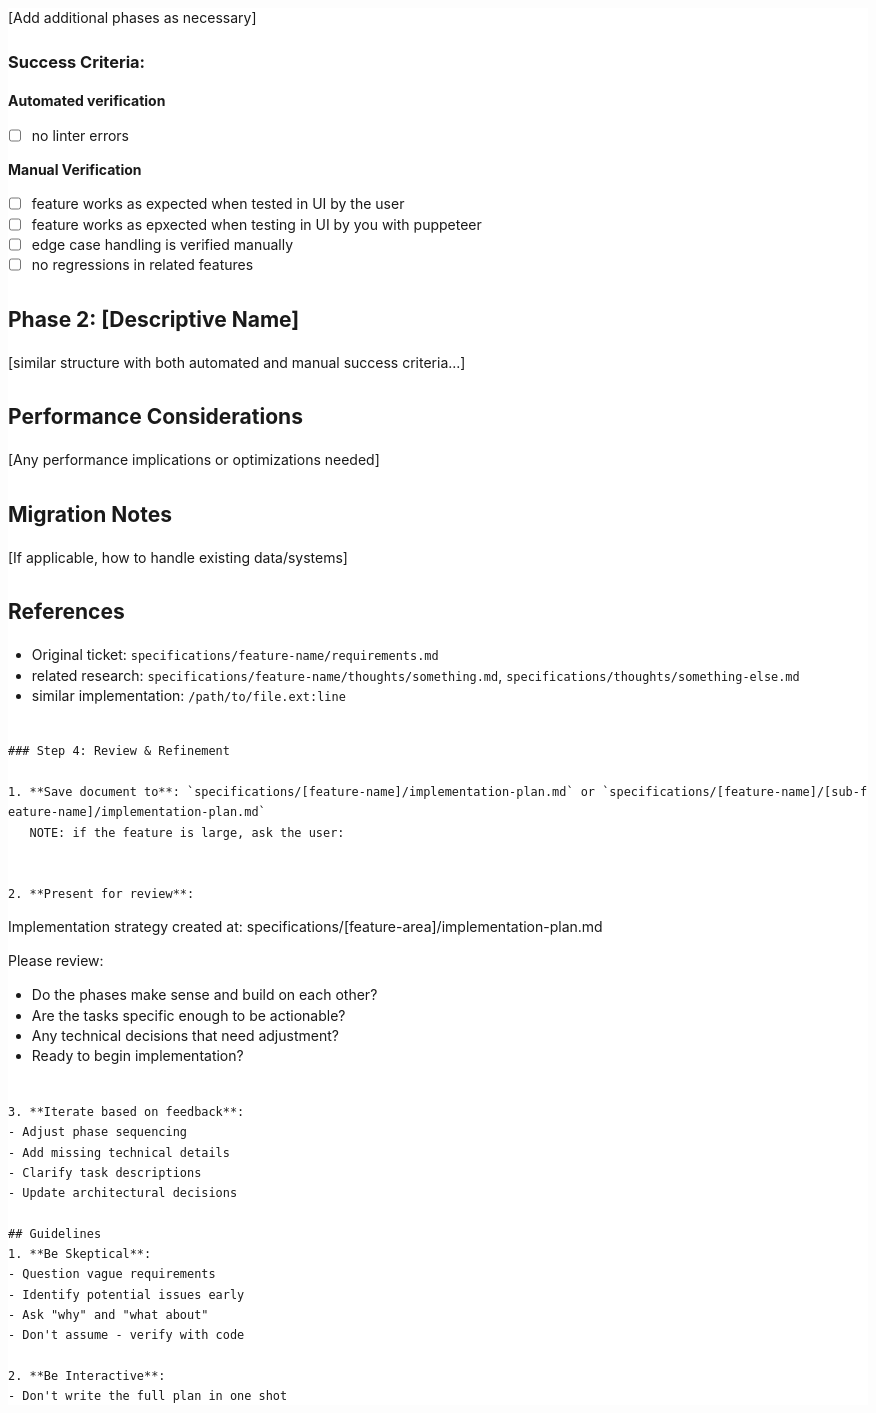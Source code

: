 [Add additional phases as necessary]

### Success Criteria:

**Automated verification**
- [ ] no linter errors

**Manual Verification**
- [ ] feature works as expected when tested in UI by the user 
- [ ] feature works as epxected when testing in UI by you with puppeteer
- [ ] edge case handling is verified manually
- [ ] no regressions in related features

## Phase 2: [Descriptive Name]
[similar structure with both automated and manual success criteria...]

## Performance Considerations
[Any performance implications or optimizations needed]

## Migration Notes
[If applicable, how to handle existing data/systems]

## References 
* Original ticket: `specifications/feature-name/requirements.md`
* related research: `specifications/feature-name/thoughts/something.md`, `specifications/thoughts/something-else.md`
* similar implementation: `/path/to/file.ext:line`

```

### Step 4: Review & Refinement

1. **Save document to**: `specifications/[feature-name]/implementation-plan.md` or `specifications/[feature-name]/[sub-feature-name]/implementation-plan.md`
   NOTE: if the feature is large, ask the user:


2. **Present for review**:
   ```
   Implementation strategy created at: specifications/[feature-area]/implementation-plan.md

   Please review:
   - Do the phases make sense and build on each other?
   - Are the tasks specific enough to be actionable?
   - Any technical decisions that need adjustment?
   - Ready to begin implementation?
   ```

3. **Iterate based on feedback**:
   - Adjust phase sequencing
   - Add missing technical details
   - Clarify task descriptions
   - Update architectural decisions

## Guidelines
1. **Be Skeptical**:
- Question vague requirements
- Identify potential issues early
- Ask "why" and "what about"
- Don't assume - verify with code

2. **Be Interactive**:
- Don't write the full plan in one shot
   ```